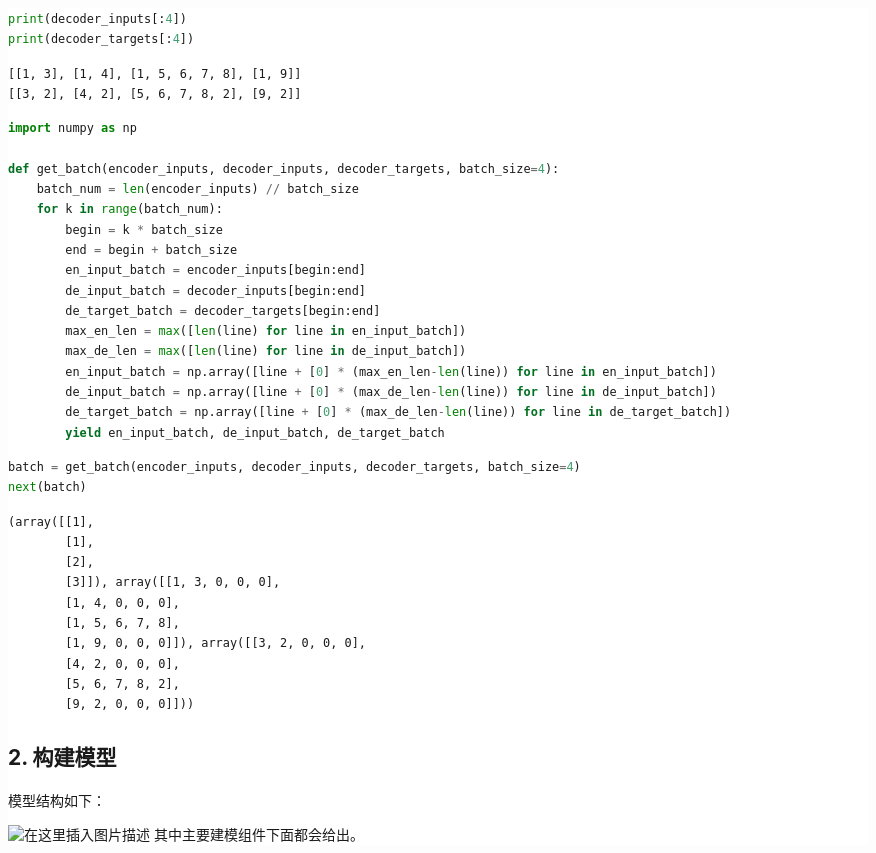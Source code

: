 
```python
print(decoder_inputs[:4])
print(decoder_targets[:4])
```

    [[1, 3], [1, 4], [1, 5, 6, 7, 8], [1, 9]]
    [[3, 2], [4, 2], [5, 6, 7, 8, 2], [9, 2]]
    


```python
import numpy as np

def get_batch(encoder_inputs, decoder_inputs, decoder_targets, batch_size=4):
    batch_num = len(encoder_inputs) // batch_size
    for k in range(batch_num):
        begin = k * batch_size
        end = begin + batch_size
        en_input_batch = encoder_inputs[begin:end]
        de_input_batch = decoder_inputs[begin:end]
        de_target_batch = decoder_targets[begin:end]
        max_en_len = max([len(line) for line in en_input_batch])
        max_de_len = max([len(line) for line in de_input_batch])
        en_input_batch = np.array([line + [0] * (max_en_len-len(line)) for line in en_input_batch])
        de_input_batch = np.array([line + [0] * (max_de_len-len(line)) for line in de_input_batch])
        de_target_batch = np.array([line + [0] * (max_de_len-len(line)) for line in de_target_batch])
        yield en_input_batch, de_input_batch, de_target_batch

```


```python
batch = get_batch(encoder_inputs, decoder_inputs, decoder_targets, batch_size=4)
next(batch)
```




    (array([[1],
            [1],
            [2],
            [3]]), array([[1, 3, 0, 0, 0],
            [1, 4, 0, 0, 0],
            [1, 5, 6, 7, 8],
            [1, 9, 0, 0, 0]]), array([[3, 2, 0, 0, 0],
            [4, 2, 0, 0, 0],
            [5, 6, 7, 8, 2],
            [9, 2, 0, 0, 0]]))



## 2. 构建模型
模型结构如下：

![在这里插入图片描述](https://img-blog.csdnimg.cn/20181219205712939.png?x-oss-process=image/watermark,type_ZmFuZ3poZW5naGVpdGk,shadow_10,text_aHR0cHM6Ly9ibG9nLmNzZG4ubmV0L2NoaW5hdGVsZWNvbTA4,size_16,color_FFFFFF,t_70)
其中主要建模组件下面都会给出。
